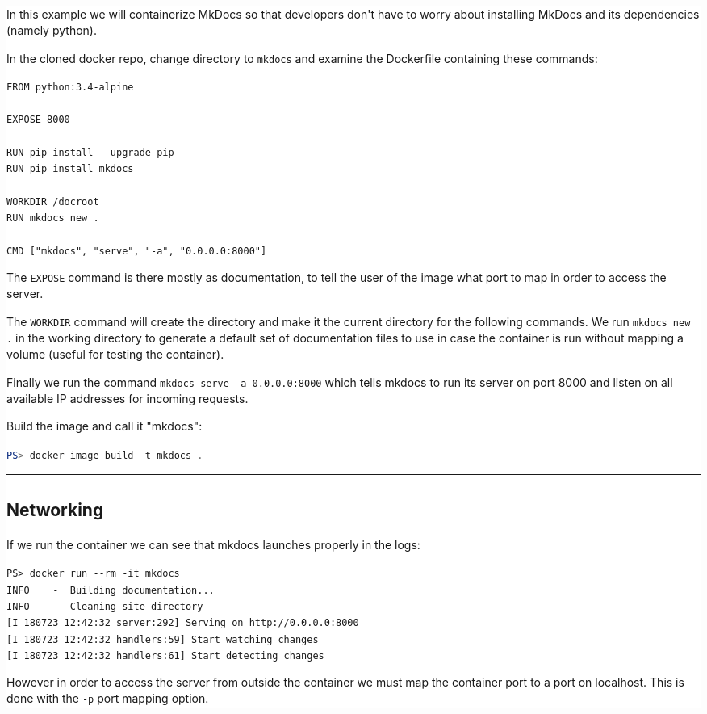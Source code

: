 In this example we will containerize MkDocs so that developers don't have to worry about installing MkDocs and its dependencies (namely python).

In the cloned docker repo, change directory to `mkdocs` and examine the Dockerfile containing these commands:

```text
FROM python:3.4-alpine

EXPOSE 8000

RUN pip install --upgrade pip
RUN pip install mkdocs

WORKDIR /docroot
RUN mkdocs new .

CMD ["mkdocs", "serve", "-a", "0.0.0.0:8000"]
```

The `EXPOSE` command is there mostly as documentation, to tell the user of the image what port to map in order to access the server.

The `WORKDIR` command will create the directory and make it the current directory for the following commands.
We run `mkdocs new .` in the working directory to generate a default set of documentation files to use in case the container is run without mapping a volume (useful for testing the container).

Finally we run the command `mkdocs serve -a 0.0.0.0:8000` which tells mkdocs to run its server on port 8000 and listen on all available IP addresses for incoming requests.


Build the image and call it "mkdocs":

```powershell
PS> docker image build -t mkdocs .
```

----

## Networking

If we run the container we can see that mkdocs launches properly in the logs:

```text
PS> docker run --rm -it mkdocs
INFO    -  Building documentation...
INFO    -  Cleaning site directory
[I 180723 12:42:32 server:292] Serving on http://0.0.0.0:8000
[I 180723 12:42:32 handlers:59] Start watching changes
[I 180723 12:42:32 handlers:61] Start detecting changes
```

However in order to access the server from outside the container we must map the container port to a port on localhost.
This is done with the `-p` port mapping option.
